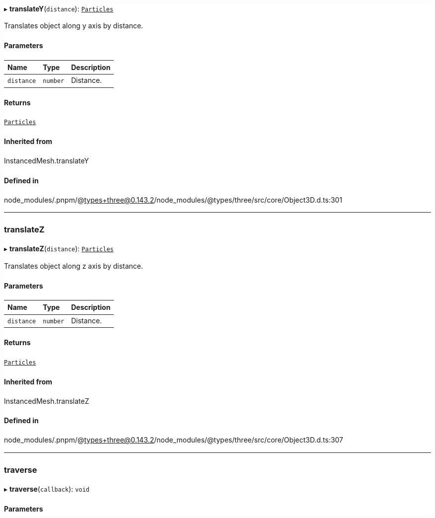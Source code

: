 ▸ **translateY**(`distance`): [`Particles`](VFX_Composer.Particles.md)

Translates object along y axis by distance.

#### Parameters

| Name | Type | Description |
| :------ | :------ | :------ |
| `distance` | `number` | Distance. |

#### Returns

[`Particles`](VFX_Composer.Particles.md)

#### Inherited from

InstancedMesh.translateY

#### Defined in

node_modules/.pnpm/@types+three@0.143.2/node_modules/@types/three/src/core/Object3D.d.ts:301

___

### translateZ

▸ **translateZ**(`distance`): [`Particles`](VFX_Composer.Particles.md)

Translates object along z axis by distance.

#### Parameters

| Name | Type | Description |
| :------ | :------ | :------ |
| `distance` | `number` | Distance. |

#### Returns

[`Particles`](VFX_Composer.Particles.md)

#### Inherited from

InstancedMesh.translateZ

#### Defined in

node_modules/.pnpm/@types+three@0.143.2/node_modules/@types/three/src/core/Object3D.d.ts:307

___

### traverse

▸ **traverse**(`callback`): `void`

#### Parameters
